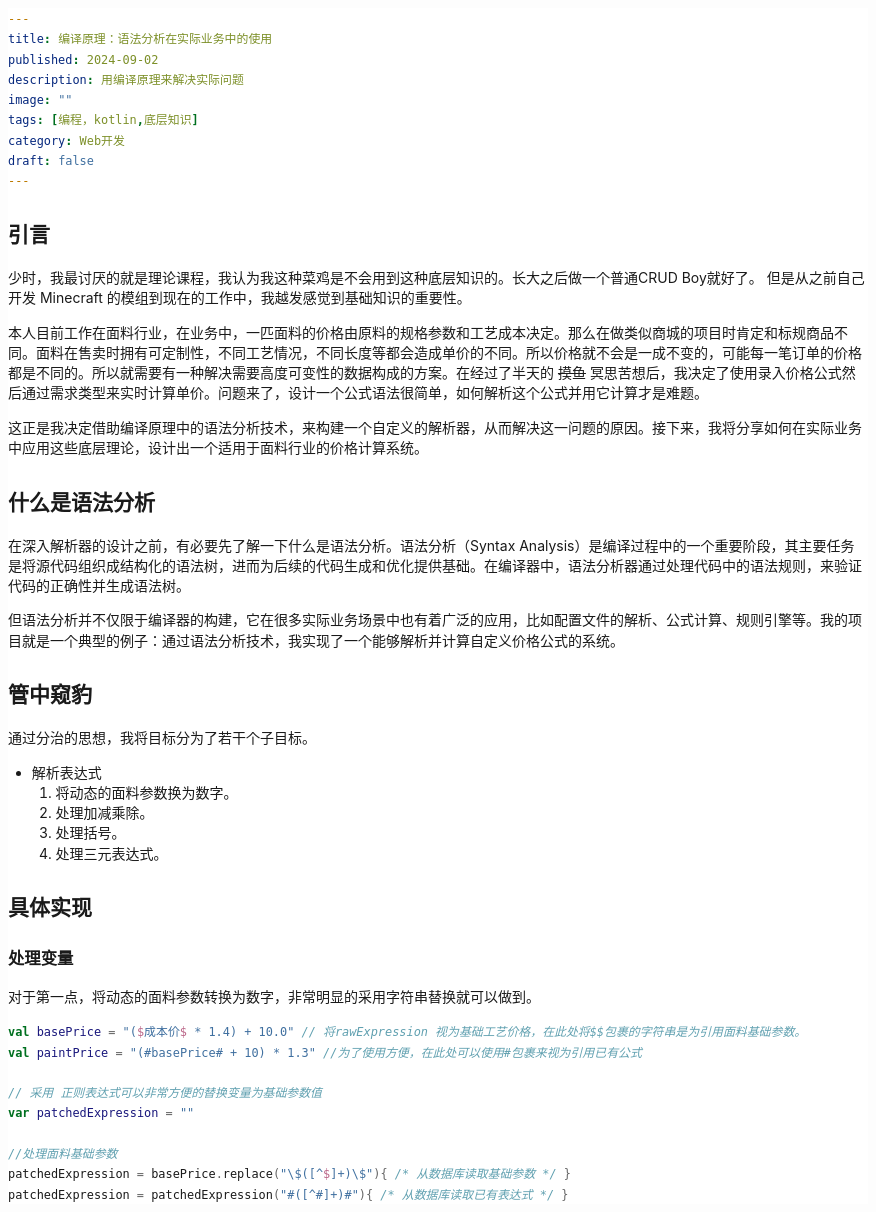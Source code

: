 ```yaml
---
title: 编译原理：语法分析在实际业务中的使用
published: 2024-09-02
description: 用编译原理来解决实际问题
image: ""
tags: [编程，kotlin,底层知识]
category: Web开发
draft: false 
---
```


## 引言 

少时，我最讨厌的就是理论课程，我认为我这种菜鸡是不会用到这种底层知识的。长大之后做一个普通CRUD Boy就好了。 但是从之前自己开发 Minecraft 的模组到现在的工作中，我越发感觉到基础知识的重要性。

本人目前工作在面料行业，在业务中，一匹面料的价格由原料的规格参数和工艺成本决定。那么在做类似商城的项目时肯定和标规商品不同。面料在售卖时拥有可定制性，不同工艺情况，不同长度等都会造成单价的不同。所以价格就不会是一成不变的，可能每一笔订单的价格都是不同的。所以就需要有一种解决需要高度可变性的数据构成的方案。在经过了半天的 ~~摸鱼~~ 冥思苦想后，我决定了使用录入价格公式然后通过需求类型来实时计算单价。问题来了，设计一个公式语法很简单，如何解析这个公式并用它计算才是难题。

这正是我决定借助编译原理中的语法分析技术，来构建一个自定义的解析器，从而解决这一问题的原因。接下来，我将分享如何在实际业务中应用这些底层理论，设计出一个适用于面料行业的价格计算系统。

## 什么是语法分析

在深入解析器的设计之前，有必要先了解一下什么是语法分析。语法分析（Syntax Analysis）是编译过程中的一个重要阶段，其主要任务是将源代码组织成结构化的语法树，进而为后续的代码生成和优化提供基础。在编译器中，语法分析器通过处理代码中的语法规则，来验证代码的正确性并生成语法树。



但语法分析并不仅限于编译器的构建，它在很多实际业务场景中也有着广泛的应用，比如配置文件的解析、公式计算、规则引擎等。我的项目就是一个典型的例子：通过语法分析技术，我实现了一个能够解析并计算自定义价格公式的系统。



## 管中窥豹



通过分治的思想，我将目标分为了若干个子目标。

* 解析表达式
  1. 将动态的面料参数换为数字。
  2. 处理加减乘除。
  3. 处理括号。
  4. 处理三元表达式。

## 具体实现



### 处理变量

对于第一点，将动态的面料参数转换为数字，非常明显的采用字符串替换就可以做到。

 ``` kotlin
 val basePrice = "($成本价$ * 1.4) + 10.0" // 将rawExpression 视为基础工艺价格，在此处将$$包裹的字符串是为引用面料基础参数。
 val paintPrice = "(#basePrice# + 10) * 1.3" //为了使用方便，在此处可以使用#包裹来视为引用已有公式
 
 // 采用 正则表达式可以非常方便的替换变量为基础参数值
 var patchedExpression = ""
 
 //处理面料基础参数
 patchedExpression = basePrice.replace("\$([^$]+)\$"){ /* 从数据库读取基础参数 */ }
 patchedExpression = patchedExpression("#([^#]+)#"){ /* 从数据库读取已有表达式 */ }
 ```
